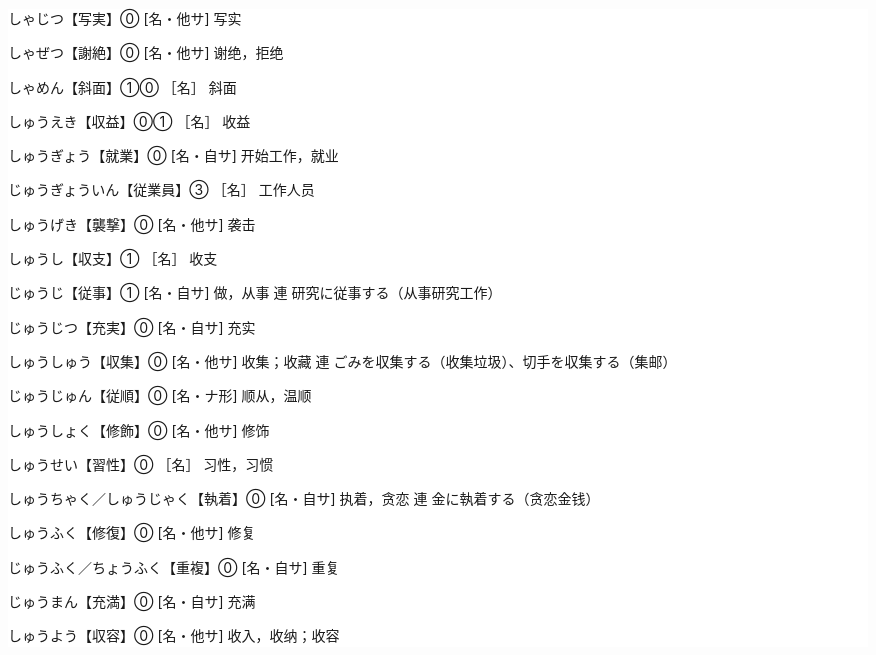 しゃじつ【写実】⓪
[名・他サ] 写实

しゃぜつ【謝絶】⓪
[名・他サ] 谢绝，拒绝

しゃめん【斜面】①⓪
［名］ 斜面

しゅうえき【収益】⓪①
［名］ 收益

しゅうぎょう【就業】⓪
[名・自サ] 开始工作，就业

じゅうぎょういん【従業員】③
［名］ 工作人员

しゅうげき【襲撃】⓪
[名・他サ] 袭击

しゅうし【収支】①
［名］ 收支

じゅうじ【従事】①
[名・自サ] 做，从事
連 研究に従事する（从事研究工作）

じゅうじつ【充実】⓪
[名・自サ] 充实

しゅうしゅう【収集】⓪
[名・他サ] 收集；收藏
連 ごみを収集する（收集垃圾）、切手を収集する（集邮）

じゅうじゅん【従順】⓪
[名・ナ形] 顺从，温顺

しゅうしょく【修飾】⓪
[名・他サ] 修饰

しゅうせい【習性】⓪
［名］ 习性，习惯

しゅうちゃく／しゅうじゃく【執着】⓪
[名・自サ] 执着，贪恋
連 金に執着する（贪恋金钱）

しゅうふく【修復】⓪
[名・他サ] 修复

じゅうふく／ちょうふく【重複】⓪
[名・自サ] 重复

じゅうまん【充満】⓪
[名・自サ] 充满

しゅうよう【収容】⓪
[名・他サ] 收入，收纳；收容
